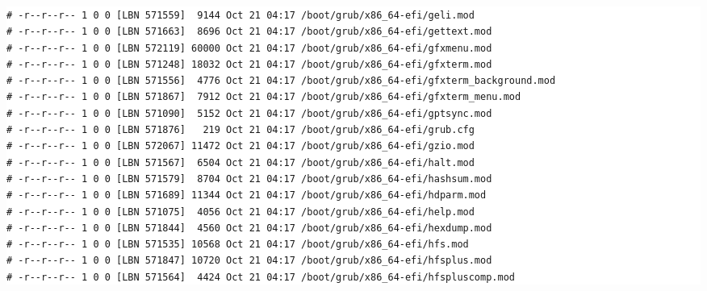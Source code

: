    # -r--r--r-- 1 0 0 [LBN 571559]  9144 Oct 21 04:17 /boot/grub/x86_64-efi/geli.mod
    # -r--r--r-- 1 0 0 [LBN 571663]  8696 Oct 21 04:17 /boot/grub/x86_64-efi/gettext.mod
    # -r--r--r-- 1 0 0 [LBN 572119] 60000 Oct 21 04:17 /boot/grub/x86_64-efi/gfxmenu.mod
    # -r--r--r-- 1 0 0 [LBN 571248] 18032 Oct 21 04:17 /boot/grub/x86_64-efi/gfxterm.mod
    # -r--r--r-- 1 0 0 [LBN 571556]  4776 Oct 21 04:17 /boot/grub/x86_64-efi/gfxterm_background.mod
    # -r--r--r-- 1 0 0 [LBN 571867]  7912 Oct 21 04:17 /boot/grub/x86_64-efi/gfxterm_menu.mod
    # -r--r--r-- 1 0 0 [LBN 571090]  5152 Oct 21 04:17 /boot/grub/x86_64-efi/gptsync.mod
    # -r--r--r-- 1 0 0 [LBN 571876]   219 Oct 21 04:17 /boot/grub/x86_64-efi/grub.cfg
    # -r--r--r-- 1 0 0 [LBN 572067] 11472 Oct 21 04:17 /boot/grub/x86_64-efi/gzio.mod
    # -r--r--r-- 1 0 0 [LBN 571567]  6504 Oct 21 04:17 /boot/grub/x86_64-efi/halt.mod
    # -r--r--r-- 1 0 0 [LBN 571579]  8704 Oct 21 04:17 /boot/grub/x86_64-efi/hashsum.mod
    # -r--r--r-- 1 0 0 [LBN 571689] 11344 Oct 21 04:17 /boot/grub/x86_64-efi/hdparm.mod
    # -r--r--r-- 1 0 0 [LBN 571075]  4056 Oct 21 04:17 /boot/grub/x86_64-efi/help.mod
    # -r--r--r-- 1 0 0 [LBN 571844]  4560 Oct 21 04:17 /boot/grub/x86_64-efi/hexdump.mod
    # -r--r--r-- 1 0 0 [LBN 571535] 10568 Oct 21 04:17 /boot/grub/x86_64-efi/hfs.mod
    # -r--r--r-- 1 0 0 [LBN 571847] 10720 Oct 21 04:17 /boot/grub/x86_64-efi/hfsplus.mod
    # -r--r--r-- 1 0 0 [LBN 571564]  4424 Oct 21 04:17 /boot/grub/x86_64-efi/hfspluscomp.mod